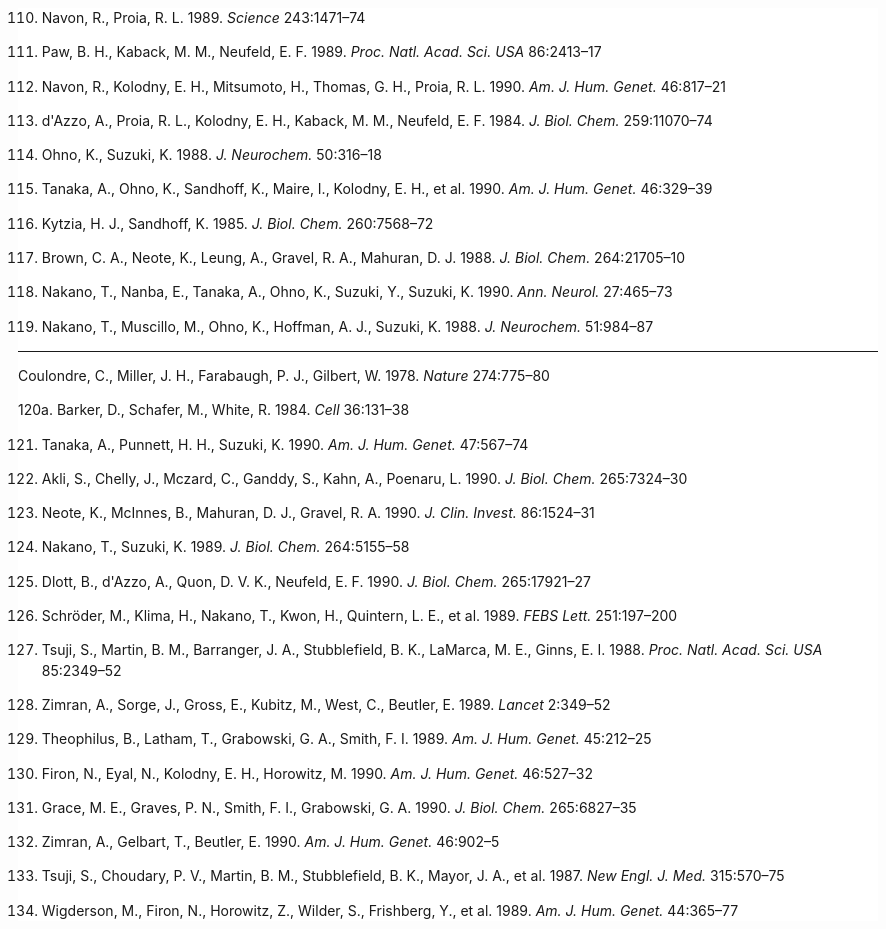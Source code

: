 110. Navon, R., Proia, R. L. 1989. *Science* 243:1471–74

111. Paw, B. H., Kaback, M. M., Neufeld, E. F. 1989. *Proc. Natl. Acad. Sci. USA* 86:2413–17

112. Navon, R., Kolodny, E. H., Mitsumoto, H., Thomas, G. H., Proia, R. L. 1990. *Am. J. Hum. Genet.* 46:817–21

113. d'Azzo, A., Proia, R. L., Kolodny, E. H., Kaback, M. M., Neufeld, E. F. 1984. *J. Biol. Chem.* 259:11070–74

114. Ohno, K., Suzuki, K. 1988. *J. Neurochem.* 50:316–18

115. Tanaka, A., Ohno, K., Sandhoff, K., Maire, I., Kolodny, E. H., et al. 1990. *Am. J. Hum. Genet.* 46:329–39

116. Kytzia, H. J., Sandhoff, K. 1985. *J. Biol. Chem.* 260:7568–72

117. Brown, C. A., Neote, K., Leung, A., Gravel, R. A., Mahuran, D. J. 1988. *J. Biol. Chem.* 264:21705–10

118. Nakano, T., Nanba, E., Tanaka, A., Ohno, K., Suzuki, Y., Suzuki, K. 1990. *Ann. Neurol.* 27:465–73

119. Nakano, T., Muscillo, M., Ohno, K., Hoffman, A. J., Suzuki, K. 1988. *J. Neurochem.* 51:984–87

---

Coulondre, C., Miller, J. H., Farabaugh, P. J., Gilbert, W. 1978. *Nature* 274:775–80

120a. Barker, D., Schafer, M., White, R. 1984. *Cell* 36:131–38

121. Tanaka, A., Punnett, H. H., Suzuki, K. 1990. *Am. J. Hum. Genet.* 47:567–74

122. Akli, S., Chelly, J., Mczard, C., Ganddy, S., Kahn, A., Poenaru, L. 1990. *J. Biol. Chem.* 265:7324–30

123. Neote, K., McInnes, B., Mahuran, D. J., Gravel, R. A. 1990. *J. Clin. Invest.* 86:1524–31

124. Nakano, T., Suzuki, K. 1989. *J. Biol. Chem.* 264:5155–58

125. Dlott, B., d'Azzo, A., Quon, D. V. K., Neufeld, E. F. 1990. *J. Biol. Chem.* 265:17921–27

126. Schröder, M., Klima, H., Nakano, T., Kwon, H., Quintern, L. E., et al. 1989. *FEBS Lett.* 251:197–200

127. Tsuji, S., Martin, B. M., Barranger, J. A., Stubblefield, B. K., LaMarca, M. E., Ginns, E. I. 1988. *Proc. Natl. Acad. Sci. USA* 85:2349–52

128. Zimran, A., Sorge, J., Gross, E., Kubitz, M., West, C., Beutler, E. 1989. *Lancet* 2:349–52

129. Theophilus, B., Latham, T., Grabowski, G. A., Smith, F. I. 1989. *Am. J. Hum. Genet.* 45:212–25

130. Firon, N., Eyal, N., Kolodny, E. H., Horowitz, M. 1990. *Am. J. Hum. Genet.* 46:527–32

131. Grace, M. E., Graves, P. N., Smith, F. I., Grabowski, G. A. 1990. *J. Biol. Chem.* 265:6827–35

132. Zimran, A., Gelbart, T., Beutler, E. 1990. *Am. J. Hum. Genet.* 46:902–5

133. Tsuji, S., Choudary, P. V., Martin, B. M., Stubblefield, B. K., Mayor, J. A., et al. 1987. *New Engl. J. Med.* 315:570–75

134. Wigderson, M., Firon, N., Horowitz, Z., Wilder, S., Frishberg, Y., et al. 1989. *Am. J. Hum. Genet.* 44:365–77

